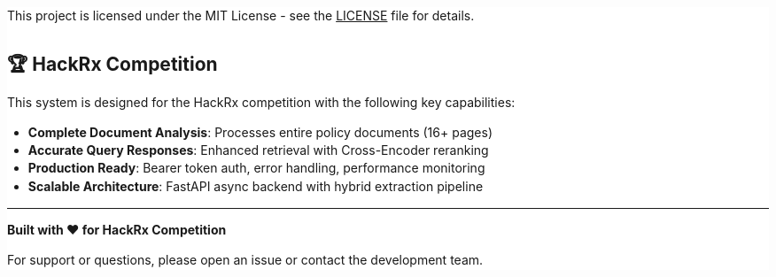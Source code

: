 This project is licensed under the MIT License - see the [LICENSE](LICENSE) file for details.

## 🏆 **HackRx Competition**

This system is designed for the HackRx competition with the following key capabilities:

- **Complete Document Analysis**: Processes entire policy documents (16+ pages)
- **Accurate Query Responses**: Enhanced retrieval with Cross-Encoder reranking
- **Production Ready**: Bearer token auth, error handling, performance monitoring
- **Scalable Architecture**: FastAPI async backend with hybrid extraction pipeline

---

**Built with ❤️ for HackRx Competition**

For support or questions, please open an issue or contact the development team.
